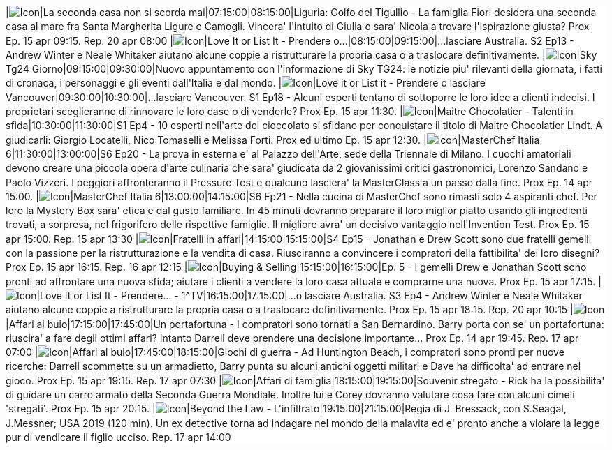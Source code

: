 |![Icon](https://guidatv.sky.it/uuid/af09fff8-65b0-4534-8b6b-0c3d4d6b8752/cover?md5ChecksumParam=ad051b36d21eaff18d33c3c1988af3f1)|La seconda casa non si scorda mai|07:15:00|08:15:00|Liguria: Golfo del Tigullio - La famiglia Fiori desidera una seconda casa al mare fra Santa Margherita Ligure e Camogli. Vincera&#039; l&#039;intuito di Giulia o sara&#039; Nicola a trovare l&#039;ispirazione giusta? Prox Ep. 15 apr 09:15. Rep. 20 apr 08:00
|![Icon](https://guidatv.sky.it/uuid/intrattenimento_cover_oiOcEGjG-.png)|Love It or List It - Prendere o...|08:15:00|09:15:00|...lasciare Australia. S2 Ep13 - Andrew Winter e Neale Whitaker aiutano alcune coppie a ristrutturare la propria casa o a traslocare definitivamente.
|![Icon](https://guidatv.sky.it/uuid/9e74bf0e-7bfd-42bf-b7e7-24aecba10e38/cover?md5ChecksumParam=1d5b145684c3a06f0c4ff6b081643573)|Sky Tg24 Giorno|09:15:00|09:30:00|Nuovo appuntamento con l&#039;informazione di Sky TG24: le notizie piu&#039; rilevanti della giornata, i fatti di cronaca, i personaggi e gli eventi dall&#039;Italia e dal mondo.
|![Icon](https://guidatv.sky.it/uuid/df4b9203-bce6-4c57-9dbb-182354092fae/cover?md5ChecksumParam=b81fd12da24f0b9b44d65bb5bac4a35e)|Love it or List it - Prendere o lasciare Vancouver|09:30:00|10:30:00|...lasciare Vancouver. S1 Ep18 - Alcuni esperti tentano di sottoporre le loro idee a clienti indecisi. I proprietari sceglieranno di rinnovare le loro case o di venderle? Prox Ep. 15 apr 11:30.
|![Icon](https://guidatv.sky.it/uuid/d3f44d20-84cc-4af8-b618-aa802196241f/cover?md5ChecksumParam=f1a5aa9d816909cc044bc43fc05466e2)|Maitre Chocolatier - Talenti in sfida|10:30:00|11:30:00|S1 Ep4 - 10 esperti nell&#039;arte del cioccolato si sfidano per conquistare il titolo di Maitre Chocolatier Lindt. A giudicarli: Giorgio Locatelli, Nico Tomaselli e Melissa Forti. Prox ed ultimo Ep. 15 apr 12:30.
|![Icon](https://guidatv.sky.it/uuid/d148d3d2-ea5d-456a-a037-f0fcaa875d3d/cover?md5ChecksumParam=c3322d9ccdfeb71966b62e6bb8d4c8c7)|MasterChef Italia 6|11:30:00|13:00:00|S6 Ep20 - La prova in esterna e&#039; al Palazzo dell&#039;Arte, sede della Triennale di Milano. I cuochi amatoriali devono creare una piccola opera d&#039;arte culinaria che sara&#039; giudicata da 2 giovanissimi critici gastronomici, Lorenzo Sandano e Paolo Vizzeri. I peggiori affronteranno il Pressure Test e qualcuno lasciera&#039; la MasterClass a un passo dalla fine. Prox Ep. 14 apr 15:00.
|![Icon](https://guidatv.sky.it/uuid/5f26cade-30bd-4369-9ec2-0f6d5571e907/cover?md5ChecksumParam=c3322d9ccdfeb71966b62e6bb8d4c8c7)|MasterChef Italia 6|13:00:00|14:15:00|S6 Ep21 - Nella cucina di MasterChef sono rimasti solo 4 aspiranti chef. Per loro la Mystery Box sara&#039; etica e dal gusto familiare. In 45 minuti dovranno preparare il loro miglior piatto usando gli ingredienti trovati, a sorpresa, nel frigorifero delle rispettive famiglie. Il migliore avra&#039; un decisivo vantaggio nell&#039;Invention Test. Prox Ep. 15 apr 15:00. Rep. 15 apr 13:30
|![Icon](https://guidatv.sky.it/uuid/af7bebb2-5f2b-49cb-8a5e-4178eb882528/cover?md5ChecksumParam=0a005e7f06a85d4055a3a4f7117ebb3c)|Fratelli in affari|14:15:00|15:15:00|S4 Ep15 - Jonathan e Drew Scott sono due fratelli gemelli con la passione per la ristrutturazione e la vendita di casa. Riusciranno a convincere i compratori della fattibilita&#039; dei loro disegni? Prox Ep. 15 apr 16:15. Rep. 16 apr 12:15
|![Icon](https://guidatv.sky.it/uuid/2d18e74b-3f8b-48e3-8f28-d8f1bc3e2dab/cover?md5ChecksumParam=db2d01724646d213d1dc4902b1d3bd7d)|Buying &amp; Selling|15:15:00|16:15:00|Ep. 5 - I gemelli Drew e Jonathan Scott sono pronti ad affrontare una nuova sfida; aiutare i clienti a vendere la loro casa attuale e comprarne una nuova. Prox Ep. 15 apr 17:15.
|![Icon](https://guidatv.sky.it/uuid/intrattenimento_cover_oiOcEGjG-.png)|Love It or List It - Prendere... - 1^TV|16:15:00|17:15:00|...o lasciare Australia. S3 Ep4 - Andrew Winter e Neale Whitaker aiutano alcune coppie a ristrutturare la propria casa o a traslocare definitivamente. Prox Ep. 15 apr 18:15. Rep. 20 apr 10:15
|![Icon](https://guidatv.sky.it/uuid/5c24a2eb-25be-40d7-a880-f3183c9d7d13/cover?md5ChecksumParam=715f4875b71dfb2d58309800328aefb5)|Affari al buio|17:15:00|17:45:00|Un portafortuna - I compratori sono tornati a San Bernardino. Barry porta con se&#039; un portafortuna: riuscira&#039; a fare degli ottimi affari? Intanto Darrell deve prendere una decisione importante... Prox Ep. 14 apr 19:45. Rep. 17 apr 07:00
|![Icon](https://guidatv.sky.it/uuid/7c94ad76-39da-4bb3-8a94-2351bfbadc44/cover?md5ChecksumParam=715f4875b71dfb2d58309800328aefb5)|Affari al buio|17:45:00|18:15:00|Giochi di guerra - Ad Huntington Beach, i compratori sono pronti per nuove ricerche: Darrell scommette su un armadietto, Barry punta su alcuni antichi oggetti militari e Dave ha difficolta&#039; ad entrare nel gioco. Prox Ep. 15 apr 19:15. Rep. 17 apr 07:30
|![Icon](https://guidatv.sky.it/uuid/61e7afdc-6000-4e70-b546-f94195e2e64b/cover?md5ChecksumParam=94184bacd95d40bfaa37e1c0dd6e9d3d)|Affari di famiglia|18:15:00|19:15:00|Souvenir stregato - Rick ha la possibilita&#039; di guidare un carro armato della Seconda Guerra Mondiale. Inoltre lui e Corey dovranno valutare cosa fare con alcuni cimeli &#039;stregati&#039;. Prox Ep. 15 apr 20:15.
|![Icon](https://guidatv.sky.it/uuid/38371dc1-34df-4bfb-9e98-bfb9d04004fc/cover?md5ChecksumParam=fe4b45d4a0bf34707b76b60783b0ca55)|Beyond the Law - L&#039;infiltrato|19:15:00|21:15:00|Regia di J. Bressack, con S.Seagal, J.Messner; USA 2019 (120 min). Un ex detective torna ad indagare nel mondo della malavita ed e&#039; pronto anche a violare la legge pur di vendicare il figlio ucciso. Rep. 17 apr 14:00